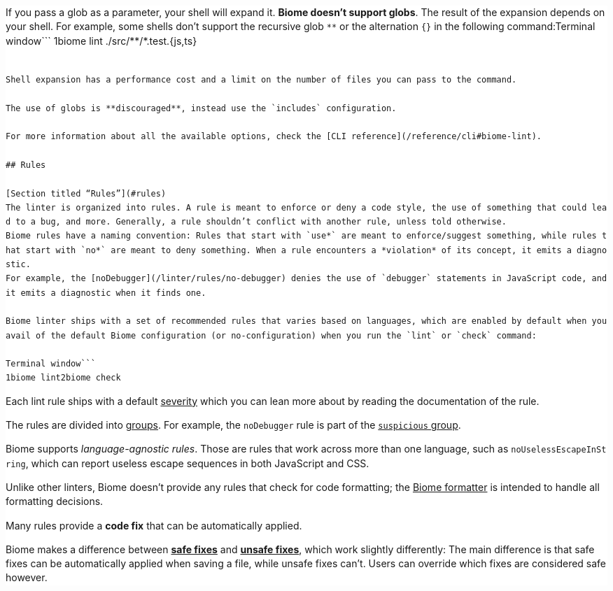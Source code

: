 If you pass a glob as a parameter, your shell will expand it. **Biome doesn’t support globs**.
The result of the expansion depends on your shell.
For example, some shells don’t support the recursive glob `**` or the alternation `{}` in the following command:Terminal window\`\`\`
1biome lint ./src/\*\*/\*.test.{js,ts}

````

Shell expansion has a performance cost and a limit on the number of files you can pass to the command.

The use of globs is **discouraged**, instead use the `includes` configuration.

For more information about all the available options, check the [CLI reference](/reference/cli#biome-lint).

## Rules

[Section titled “Rules”](#rules)
The linter is organized into rules. A rule is meant to enforce or deny a code style, the use of something that could lead to a bug, and more. Generally, a rule shouldn’t conflict with another rule, unless told otherwise.
Biome rules have a naming convention: Rules that start with `use*` are meant to enforce/suggest something, while rules that start with `no*` are meant to deny something. When a rule encounters a *violation* of its concept, it emits a diagnostic.
For example, the [noDebugger](/linter/rules/no-debugger) denies the use of `debugger` statements in JavaScript code, and it emits a diagnostic when it finds one.

Biome linter ships with a set of recommended rules that varies based on languages, which are enabled by default when you avail of the default Biome configuration (or no-configuration) when you run the `lint` or `check` command:

Terminal window```
1biome lint2biome check
````

Each lint rule ships with a default [severity](/reference/diagnostics#diagnostic-severity) which you can lean more about by reading the documentation of the rule.

The rules are divided into [groups](#linter-groups). For example, the `noDebugger` rule is part of the [`suspicious` group](#suspicious).

Biome supports *language-agnostic rules*. Those are rules that work across more than one language, such as `noUselessEscapeInString`, which can report useless escape sequences in both JavaScript and CSS.

Unlike other linters, Biome doesn’t provide any rules that check for code formatting; the [Biome formatter](/formatter/) is intended to handle all formatting decisions.

Many rules provide a **code fix** that can be automatically applied.

Biome makes a difference between [**safe fixes**](#safe-fixes) and [**unsafe fixes**](#unsafe-fixes), which work slightly differently: The main difference is that safe fixes can be automatically applied when saving a file, while unsafe fixes can’t. Users can override which fixes are considered safe however.
